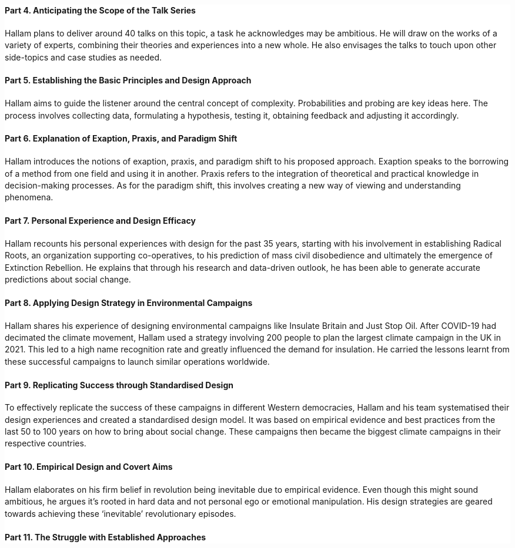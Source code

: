 #### Part 4. Anticipating the Scope of the Talk Series

Hallam plans to deliver around 40 talks on this topic, a task he acknowledges may be ambitious. He will draw on the works of a variety of experts, combining their theories and experiences into a new whole. He also envisages the talks to touch upon other side-topics and case studies as needed.

#### Part 5. Establishing the Basic Principles and Design Approach

Hallam aims to guide the listener around the central concept of complexity. Probabilities and probing are key ideas here. The process involves collecting data, formulating a hypothesis, testing it, obtaining feedback and adjusting it accordingly.

#### Part 6. Explanation of Exaption, Praxis, and Paradigm Shift

Hallam introduces the notions of exaption, praxis, and paradigm shift to his proposed approach. Exaption speaks to the borrowing of a method from one field and using it in another. Praxis refers to the integration of theoretical and practical knowledge in decision-making processes. As for the paradigm shift, this involves creating a new way of viewing and understanding phenomena.

#### Part 7. Personal Experience and Design Efficacy

Hallam recounts his personal experiences with design for the past 35 years, starting with his involvement in establishing Radical Roots, an organization supporting co-operatives, to his prediction of mass civil disobedience and ultimately the emergence of Extinction Rebellion. He explains that through his research and data-driven outlook, he has been able to generate accurate predictions about social change.

#### Part 8. Applying Design Strategy in Environmental Campaigns

Hallam shares his experience of designing environmental campaigns like Insulate Britain and Just Stop Oil. After COVID-19 had decimated the climate movement, Hallam used a strategy involving 200 people to plan the largest climate campaign in the UK in 2021. This led to a high name recognition rate and greatly influenced the demand for insulation. He carried the lessons learnt from these successful campaigns to launch similar operations worldwide.

#### Part 9. Replicating Success through Standardised Design

To effectively replicate the success of these campaigns in different Western democracies, Hallam and his team systematised their design experiences and created a standardised design model. It was based on empirical evidence and best practices from the last 50 to 100 years on how to bring about social change. These campaigns then became the biggest climate campaigns in their respective countries.

#### Part 10. Empirical Design and Covert Aims

Hallam elaborates on his firm belief in revolution being inevitable due to empirical evidence. Even though this might sound ambitious, he argues it’s rooted in hard data and not personal ego or emotional manipulation. His design strategies are geared towards achieving these ‘inevitable’ revolutionary episodes.

#### Part 11. The Struggle with Established Approaches
